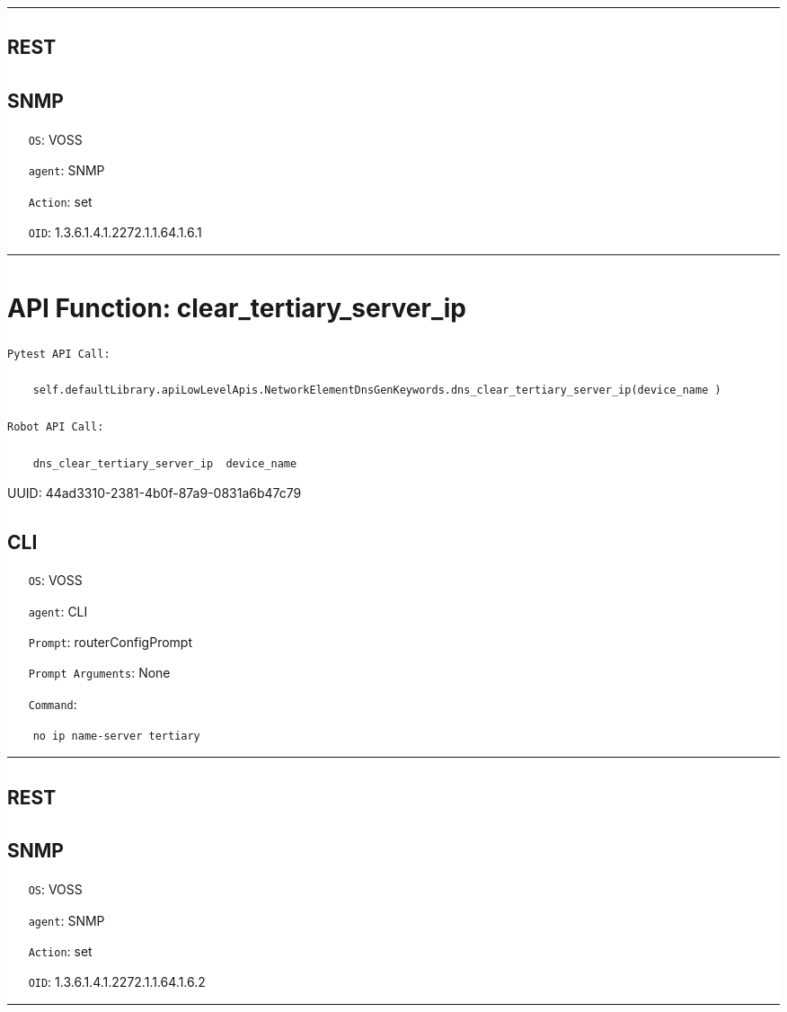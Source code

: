----------------------------------------------


## REST
## SNMP
&nbsp;&nbsp;&nbsp;&nbsp;&nbsp;&nbsp;`OS`: VOSS

&nbsp;&nbsp;&nbsp;&nbsp;&nbsp;&nbsp;`agent`: SNMP

&nbsp;&nbsp;&nbsp;&nbsp;&nbsp;&nbsp;`Action`: set

&nbsp;&nbsp;&nbsp;&nbsp;&nbsp;&nbsp;`OID`: 1.3.6.1.4.1.2272.1.1.64.1.6.1

----------------------------------------------


# API Function: clear_tertiary_server_ip
	Pytest API Call: 

		self.defaultLibrary.apiLowLevelApis.NetworkElementDnsGenKeywords.dns_clear_tertiary_server_ip(device_name )

	Robot API Call: 

		dns_clear_tertiary_server_ip  device_name  

UUID: 44ad3310-2381-4b0f-87a9-0831a6b47c79
## CLI
&nbsp;&nbsp;&nbsp;&nbsp;&nbsp;&nbsp;`OS`: VOSS

&nbsp;&nbsp;&nbsp;&nbsp;&nbsp;&nbsp;`agent`: CLI

&nbsp;&nbsp;&nbsp;&nbsp;&nbsp;&nbsp;`Prompt`: routerConfigPrompt

&nbsp;&nbsp;&nbsp;&nbsp;&nbsp;&nbsp;`Prompt Arguments`: None

&nbsp;&nbsp;&nbsp;&nbsp;&nbsp;&nbsp;`Command`:

		no ip name-server tertiary

----------------------------------------------


## REST
## SNMP
&nbsp;&nbsp;&nbsp;&nbsp;&nbsp;&nbsp;`OS`: VOSS

&nbsp;&nbsp;&nbsp;&nbsp;&nbsp;&nbsp;`agent`: SNMP

&nbsp;&nbsp;&nbsp;&nbsp;&nbsp;&nbsp;`Action`: set

&nbsp;&nbsp;&nbsp;&nbsp;&nbsp;&nbsp;`OID`: 1.3.6.1.4.1.2272.1.1.64.1.6.2

----------------------------------------------
